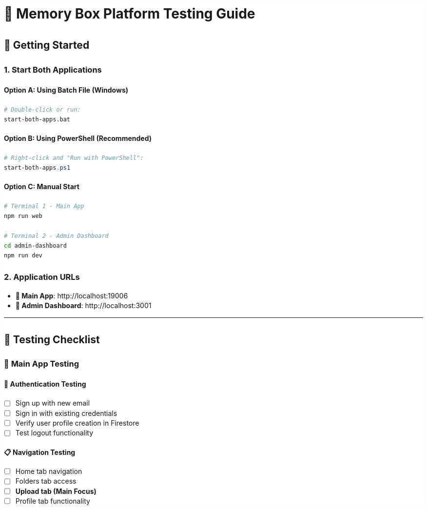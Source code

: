 # 🧪 Memory Box Platform Testing Guide

## 🚀 Getting Started

### 1. Start Both Applications

#### Option A: Using Batch File (Windows)
```bash
# Double-click or run:
start-both-apps.bat
```

#### Option B: Using PowerShell (Recommended)
```powershell
# Right-click and "Run with PowerShell":
start-both-apps.ps1
```

#### Option C: Manual Start
```bash
# Terminal 1 - Main App
npm run web

# Terminal 2 - Admin Dashboard  
cd admin-dashboard
npm run dev
```

### 2. Application URLs
- **📱 Main App**: http://localhost:19006
- **💼 Admin Dashboard**: http://localhost:3001

---

## 🧪 Testing Checklist

### 📱 **Main App Testing**

#### **🔐 Authentication Testing**
- [ ] Sign up with new email
- [ ] Sign in with existing credentials
- [ ] Verify user profile creation in Firestore
- [ ] Test logout functionality

#### **📋 Navigation Testing**
- [ ] Home tab navigation
- [ ] Folders tab access
- [ ] **Upload tab (Main Focus)**
- [ ] Profile tab functionality
